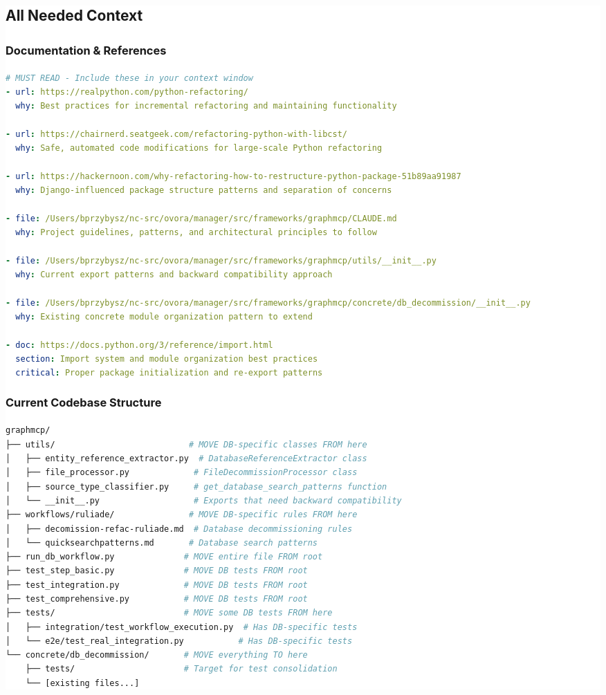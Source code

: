 ## All Needed Context

### Documentation & References
```yaml
# MUST READ - Include these in your context window
- url: https://realpython.com/python-refactoring/
  why: Best practices for incremental refactoring and maintaining functionality
  
- url: https://chairnerd.seatgeek.com/refactoring-python-with-libcst/
  why: Safe, automated code modifications for large-scale Python refactoring
  
- url: https://hackernoon.com/why-refactoring-how-to-restructure-python-package-51b89aa91987
  why: Django-influenced package structure patterns and separation of concerns
  
- file: /Users/bprzybysz/nc-src/ovora/manager/src/frameworks/graphmcp/CLAUDE.md
  why: Project guidelines, patterns, and architectural principles to follow
  
- file: /Users/bprzybysz/nc-src/ovora/manager/src/frameworks/graphmcp/utils/__init__.py
  why: Current export patterns and backward compatibility approach
  
- file: /Users/bprzybysz/nc-src/ovora/manager/src/frameworks/graphmcp/concrete/db_decommission/__init__.py
  why: Existing concrete module organization pattern to extend
  
- doc: https://docs.python.org/3/reference/import.html
  section: Import system and module organization best practices
  critical: Proper package initialization and re-export patterns
```

### Current Codebase Structure
```bash
graphmcp/
├── utils/                           # MOVE DB-specific classes FROM here
│   ├── entity_reference_extractor.py  # DatabaseReferenceExtractor class
│   ├── file_processor.py             # FileDecommissionProcessor class
│   ├── source_type_classifier.py     # get_database_search_patterns function
│   └── __init__.py                   # Exports that need backward compatibility
├── workflows/ruliade/               # MOVE DB-specific rules FROM here
│   ├── decomission-refac-ruliade.md  # Database decommissioning rules
│   └── quicksearchpatterns.md       # Database search patterns
├── run_db_workflow.py              # MOVE entire file FROM root
├── test_step_basic.py              # MOVE DB tests FROM root
├── test_integration.py             # MOVE DB tests FROM root  
├── test_comprehensive.py           # MOVE DB tests FROM root
├── tests/                          # MOVE some DB tests FROM here
│   ├── integration/test_workflow_execution.py  # Has DB-specific tests
│   └── e2e/test_real_integration.py           # Has DB-specific tests
└── concrete/db_decommission/       # MOVE everything TO here
    ├── tests/                      # Target for test consolidation
    └── [existing files...]
```
